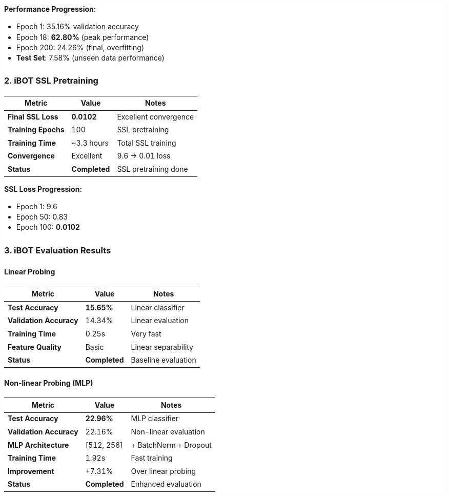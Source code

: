 **Performance Progression:**
- Epoch 1: 35.16% validation accuracy
- Epoch 18: **62.80%** (peak performance)
- Epoch 200: 24.26% (final, overfitting)
- **Test Set**: 7.58% (unseen data performance)

### **2. iBOT SSL Pretraining**

| Metric | Value | Notes |
|--------|-------|-------|
| **Final SSL Loss** | **0.0102** | Excellent convergence |
| **Training Epochs** | 100 | SSL pretraining |
| **Training Time** | ~3.3 hours | Total SSL training |
| **Convergence** | Excellent | 9.6 → 0.01 loss |
| **Status** | **Completed** | SSL pretraining done |

**SSL Loss Progression:**
- Epoch 1: 9.6
- Epoch 50: 0.83
- Epoch 100: **0.0102**

### **3. iBOT Evaluation Results**

#### **Linear Probing**
| Metric | Value | Notes |
|--------|-------|-------|
| **Test Accuracy** | **15.65%** | Linear classifier |
| **Validation Accuracy** | 14.34% | Linear evaluation |
| **Training Time** | 0.25s | Very fast |
| **Feature Quality** | Basic | Linear separability |
| **Status** | **Completed** | Baseline evaluation |

#### **Non-linear Probing (MLP)**
| Metric | Value | Notes |
|--------|-------|-------|
| **Test Accuracy** | **22.96%** | MLP classifier |
| **Validation Accuracy** | 22.16% | Non-linear evaluation |
| **MLP Architecture** | [512, 256] | + BatchNorm + Dropout |
| **Training Time** | 1.92s | Fast training |
| **Improvement** | +7.31% | Over linear probing |
| **Status** | **Completed** | Enhanced evaluation |
